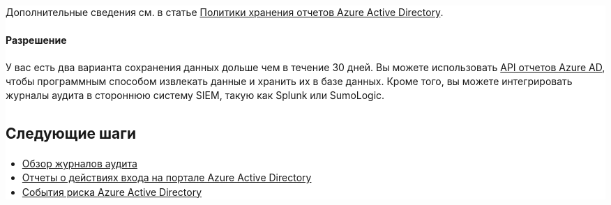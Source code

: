 Дополнительные сведения см. в статье [Политики хранения отчетов Azure Active Directory](reference-reports-data-retention.md).  

#### <a name="resolution"></a>Разрешение

У вас есть два варианта сохранения данных дольше чем в течение 30 дней. Вы можете использовать [API отчетов Azure AD](concept-reporting-api.md), чтобы программным способом извлекать данные и хранить их в базе данных. Кроме того, вы можете интегрировать журналы аудита в стороннюю систему SIEM, такую как Splunk или SumoLogic.

## <a name="next-steps"></a>Следующие шаги

* [Обзор журналов аудита](concept-audit-logs.md)
* [Отчеты о действиях входа на портале Azure Active Directory](concept-sign-ins.md)
* [События риска Azure Active Directory](../identity-protection/overview-identity-protection.md)